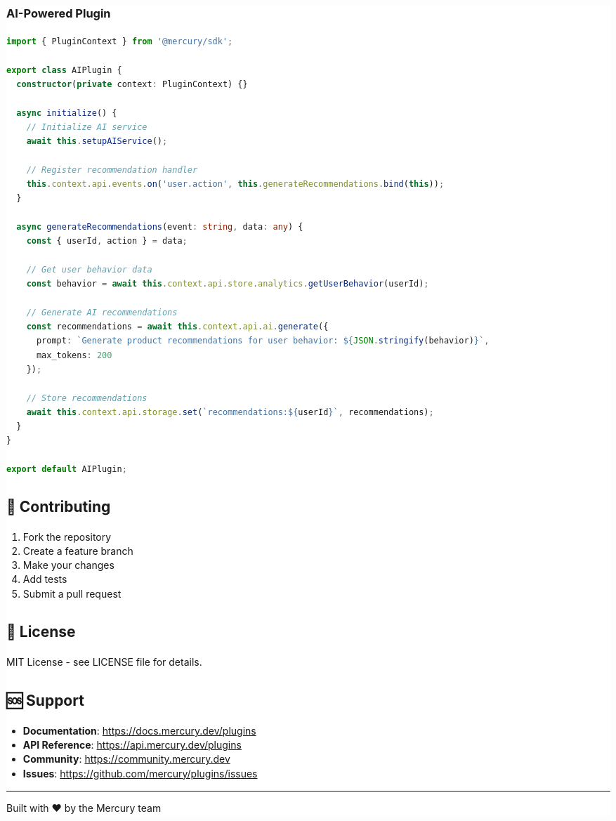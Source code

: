 ### AI-Powered Plugin

```typescript
import { PluginContext } from '@mercury/sdk';

export class AIPlugin {
  constructor(private context: PluginContext) {}

  async initialize() {
    // Initialize AI service
    await this.setupAIService();
    
    // Register recommendation handler
    this.context.api.events.on('user.action', this.generateRecommendations.bind(this));
  }

  async generateRecommendations(event: string, data: any) {
    const { userId, action } = data;
    
    // Get user behavior data
    const behavior = await this.context.api.store.analytics.getUserBehavior(userId);
    
    // Generate AI recommendations
    const recommendations = await this.context.api.ai.generate({
      prompt: `Generate product recommendations for user behavior: ${JSON.stringify(behavior)}`,
      max_tokens: 200
    });
    
    // Store recommendations
    await this.context.api.storage.set(`recommendations:${userId}`, recommendations);
  }
}

export default AIPlugin;
```

## 🤝 Contributing

1. Fork the repository
2. Create a feature branch
3. Make your changes
4. Add tests
5. Submit a pull request

## 📄 License

MIT License - see LICENSE file for details.

## 🆘 Support

- **Documentation**: https://docs.mercury.dev/plugins
- **API Reference**: https://api.mercury.dev/plugins
- **Community**: https://community.mercury.dev
- **Issues**: https://github.com/mercury/plugins/issues

---

Built with ❤️ by the Mercury team